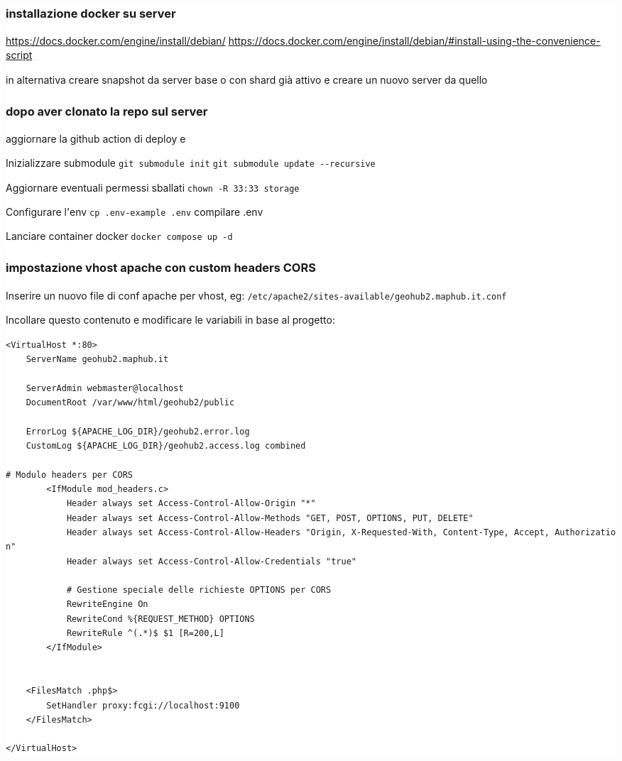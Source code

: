 ### installazione docker su server

https://docs.docker.com/engine/install/debian/
https://docs.docker.com/engine/install/debian/#install-using-the-convenience-script

in alternativa creare snapshot da server base o con shard già attivo e creare un nuovo server da quello

### dopo aver clonato la repo sul server

aggiornare la github action di deploy e

Inizializzare submodule
`git submodule init`
`git submodule update --recursive`

Aggiornare eventuali permessi sballati
`chown -R 33:33 storage`

Configurare l'env
`cp .env-example .env`
compilare .env

Lanciare container docker
`docker compose up -d`

### impostazione vhost apache con custom headers CORS

Inserire un nuovo file di conf apache per vhost, eg: `/etc/apache2/sites-available/geohub2.maphub.it.conf`

Incollare questo contenuto e modificare le variabili in base al progetto:

```
<VirtualHost *:80>
	ServerName geohub2.maphub.it

	ServerAdmin webmaster@localhost
	DocumentRoot /var/www/html/geohub2/public

	ErrorLog ${APACHE_LOG_DIR}/geohub2.error.log
	CustomLog ${APACHE_LOG_DIR}/geohub2.access.log combined

# Modulo headers per CORS
        <IfModule mod_headers.c>
            Header always set Access-Control-Allow-Origin "*"
            Header always set Access-Control-Allow-Methods "GET, POST, OPTIONS, PUT, DELETE"
            Header always set Access-Control-Allow-Headers "Origin, X-Requested-With, Content-Type, Accept, Authorization"
            Header always set Access-Control-Allow-Credentials "true"

            # Gestione speciale delle richieste OPTIONS per CORS
            RewriteEngine On
            RewriteCond %{REQUEST_METHOD} OPTIONS
            RewriteRule ^(.*)$ $1 [R=200,L]
        </IfModule>


    <FilesMatch .php$>
        SetHandler proxy:fcgi://localhost:9100
    </FilesMatch>

</VirtualHost>

```
